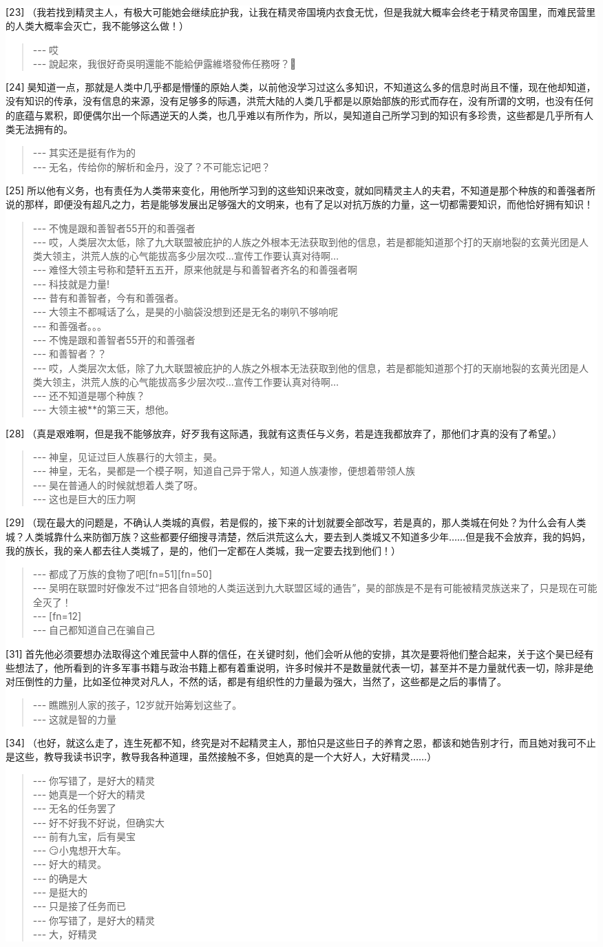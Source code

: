 [23] （我若找到精灵主人，有极大可能她会继续庇护我，让我在精灵帝国境内衣食无忧，但是我就大概率会终老于精灵帝国里，而难民营里的人类大概率会灭亡，我不能够这么做！）
>--- 哎<br>
>--- 說起來，我很好奇吳明還能不能給伊露維塔發佈任務呀？🤔<br>

[24] 昊知道一点，那就是人类中几乎都是懵懂的原始人类，以前他没学习过这么多知识，不知道这么多的信息时尚且不懂，现在他却知道，没有知识的传承，没有信息的来源，没有足够多的际遇，洪荒大陆的人类几乎都是以原始部族的形式而存在，没有所谓的文明，也没有任何的底蕴与累积，即便偶尔出一个际遇逆天的人类，也几乎难以有所作为，所以，昊知道自己所学习到的知识有多珍贵，这些都是几乎所有人类无法拥有的。
>--- 其实还是挺有作为的<br>
>--- 无名，传给你的解析和金丹，没了？不可能忘记吧？<br>

[25] 所以他有义务，也有责任为人类带来变化，用他所学习到的这些知识来改变，就如同精灵主人的夫君，不知道是那个种族的和善强者所说的那样，即便没有超凡之力，若是能够发展出足够强大的文明来，也有了足以对抗万族的力量，这一切都需要知识，而他恰好拥有知识！
>--- 不愧是跟和善智者55开的和善强者<br>
>--- 哎，人类层次太低，除了九大联盟被庇护的人族之外根本无法获取到他的信息，若是都能知道那个打的天崩地裂的玄黄光团是人类大领主，洪荒人族的心气能拔高多少层次哎…宣传工作要认真对待啊…<br>
>--- 难怪大领主号称和楚轩五五开，原来他就是与和善智者齐名的和善强者啊<br>
>--- 科技就是力量!<br>
>--- 昔有和善智者，今有和善强者。<br>
>--- 大领主不都喊话了么，是昊的小脑袋没想到还是无名的喇叭不够响呢<br>
>--- 和善强者。。。<br>
>--- 不愧是跟和善智者55开的和善强者<br>
>--- 和善智者？？<br>
>--- 哎，人类层次太低，除了九大联盟被庇护的人族之外根本无法获取到他的信息，若是都能知道那个打的天崩地裂的玄黄光团是人类大领主，洪荒人族的心气能拔高多少层次哎…宣传工作要认真对待啊…<br>
>--- 还不知道是哪个种族？<br>
>--- 大领主被**的第三天，想他。<br>

[28] （真是艰难啊，但是我不能够放弃，好歹我有这际遇，我就有这责任与义务，若是连我都放弃了，那他们才真的没有了希望。）
>--- 神皇，见证过巨人族暴行的大领主，昊。<br>
>--- 神皇，无名，昊都是一个模子啊，知道自己异于常人，知道人族凄惨，便想着带领人族<br>
>--- 昊在普通人的时候就想着人类了呀。<br>
>--- 这也是巨大的压力啊<br>

[29] （现在最大的问题是，不确认人类城的真假，若是假的，接下来的计划就要全部改写，若是真的，那人类城在何处？为什么会有人类城？人类城靠什么来防御万族？这些都要仔细搜寻清楚，然后洪荒这么大，要去到人类城又不知道多少年……但是我不会放弃，我的妈妈，我的族长，我的亲人都去往人类城了，是的，他们一定都在人类城，我一定要去找到他们！）
>--- 都成了万族的食物了吧[fn=51][fn=50]<br>
>--- 吴明在联盟时好像发不过“把各自领地的人类运送到九大联盟区域的通告”，昊的部族是不是有可能被精灵族送来了，只是现在可能全灭了！<br>
>--- [fn=12]<br>
>--- 自己都知道自己在骗自己<br>

[31] 首先他必须要想办法取得这个难民营中人群的信任，在关键时刻，他们会听从他的安排，其次是要将他们整合起来，关于这个昊已经有些想法了，他所看到的许多军事书籍与政治书籍上都有着重说明，许多时候并不是数量就代表一切，甚至并不是力量就代表一切，除非是绝对压倒性的力量，比如圣位神灵对凡人，不然的话，都是有组织性的力量最为强大，当然了，这些都是之后的事情了。
>--- 瞧瞧别人家的孩子，12岁就开始筹划这些了。<br>
>--- 这就是智的力量<br>

[34] （也好，就这么走了，连生死都不知，终究是对不起精灵主人，那怕只是这些日子的养育之恩，都该和她告别才行，而且她对我可不止是这些，教导我读书识字，教导我各种道理，虽然接触不多，但她真的是一个大好人，大好精灵……）
>--- 你写错了，是好大的精灵<br>
>--- 她真是一个好大的精灵<br>
>--- 无名的任务罢了<br>
>--- 好不好我不好说，但确实大<br>
>--- 前有九宝，后有昊宝<br>
>--- 😏小鬼想开大车。<br>
>--- 好大的精灵。<br>
>--- 的确是大<br>
>--- 是挺大的<br>
>--- 只是接了任务而已<br>
>--- 你写错了，是好大的精灵<br>
>--- 大，好精灵<br>
